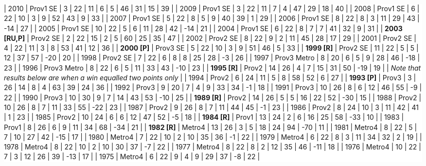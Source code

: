 | 2010                                                              | Prov1 SE    |     3     | 22  | 11 | 6 | 5  | 46  | 31 | 15  | 39     |
| 2009                                                              | Prov1 SE    |     3     | 22  | 11 | 7 | 4  | 47  | 29 | 18  | 40     |
| 2008                                                              | Prov1 SE    |     6     | 22  | 10 | 3 | 9  | 52  | 43 | 9   | 33     |
| 2007                                                              | Prov1 SE    |     5     | 22  | 8  | 5 | 9  | 40  | 39 | 1   | 29     |
| 2006                                                              | Prov1 SE    |     8     | 22  | 8  | 3 | 11 | 29  | 43 | -14 | 27     |
| 2005                                                              | Prov1 SE    |    10     | 22  | 5  | 6 | 11 | 28  | 42 | -14 | 21     |
| 2004                                                              | Prov1 SE    |     6     | 22  | 8  | 7 | 7  | 41  | 32 | 9   | 31     |
| **2003 [RU,P]**                                                   | Prov2 SE    |     2     | 22  | 15 | 2 | 5  | 60  | 25 | 35  | 47     |
| 2002                                                              | Prov2 SE    |     8     | 22  | 9  | 2 | 11 | 45  | 28 | 17  | 29     |
| 2001                                                              | Prov2 SE    |     4     | 22  | 11 | 3 | 8  | 53  | 41 | 12  | 36     |
| **2000 [P]**                                                      | Prov3 SE    |     5     | 22  | 10 | 3 | 9  | 51  | 46 | 5   | 33     |
| **1999 [R]**                                                      | Prov2 SE    |    11     | 22  | 5  | 5 | 12 | 37  | 57 | -20 | 20     |
| 1998                                                              | Prov2 SE    |     7     | 22  | 6  | 8 | 8  | 25  | 28 | -3  | 26     |
| 1997                                                              | Prov3 Metro |     8     | 20  | 6  | 5 | 9  | 28  | 46 | -18 | 23     |
| 1996                                                              | Prov3 Metro |     8     | 22  | 6  | 5 | 11 | 33  | 43 | -10 | 23     |
| **1995 [R]**                                                      | Prov2       |    14     | 26  | 4  | 7 | 15 | 31  | 50 | -19 | 19     |
| _Note that results below are when a win equalled two points only_ |
| 1994                                                              | Prov2       |     6     | 24  | 11 | 5 | 8  | 58  | 52 | 6   | 27     |
| **1993 [P]**                                                      | Prov3       |     3     | 26  | 14 | 8 | 4  | 63  | 39 | 24  | 36     |
| 1992                                                              | Prov3       |     9     | 20  | 7  | 4 | 9  | 33  | 34 | -1  | 18     |
| 1991                                                              | Prov3       |    10     | 26  | 8  | 6 | 12 | 46  | 55 | -9  | 22     |
| 1990                                                              | Prov3       |    10     | 30  | 9  | 7 | 14 | 43  | 53 | -10 | 25     |
| **1989 [R]**                                                      | Prov2       |    14     | 26  | 5  | 5 | 16 | 22  | 52 | -30 | 15     |
| 1988                                                              | Prov2       |    10     | 26  | 8  | 7 | 11 | 33  | 55 | -22 | 23     |
| 1987                                                              | Prov2       |     9     | 26  | 8  | 7 | 11 | 44  | 45 | -1  | 23     |
| 1986                                                              | Prov2       |     8     | 24  | 10 | 3 | 11 | 42  | 41 | 1   | 23     |
| 1985                                                              | Prov2       |    10     | 24  | 6  | 6 | 12 | 47  | 52 | -5  | 18     |
| **1984 [R]**                                                      | Prov1       |    13     | 24  | 2  | 6 | 16 | 25  | 58 | -33 | 10     |
| 1983                                                              | Prov1       |     8     | 26  | 6  | 9 | 11 | 34  | 68 | -34 | 21     |
| **1982 [R]**                                                      | Metro4      |    13     | 26  | 3  | 5 | 18 | 24  | 94 | -70 | 11     |
| 1981                                                              | Metro4      |     8     | 22  | 5  | 7 | 10 | 27  | 42 | -15 | 17     |
| 1980                                                              | Metro4      |     7     | 22  | 10 | 2 | 10 | 35  | 36 | -1  | 22     |
| 1979                                                              | Metro4      |     6     | 22  | 8  | 3 | 11 | 34  | 32 | 2   | 19     |
| 1978                                                              | Metro4      |     8     | 22  | 10 | 2 | 10 | 30  | 37 | -7  | 22     |
| 1977                                                              | Metro4      |     8     | 22  | 8  | 2 | 12 | 35  | 46 | -11 | 18     |
| 1976                                                              | Metro4      |    10     | 22  | 7  | 3 | 12 | 26  | 39 | -13 | 17     |
| 1975                                                              | Metro4      |     6     | 22  | 9  | 4 | 9  | 29  | 37 | -8  | 22     |